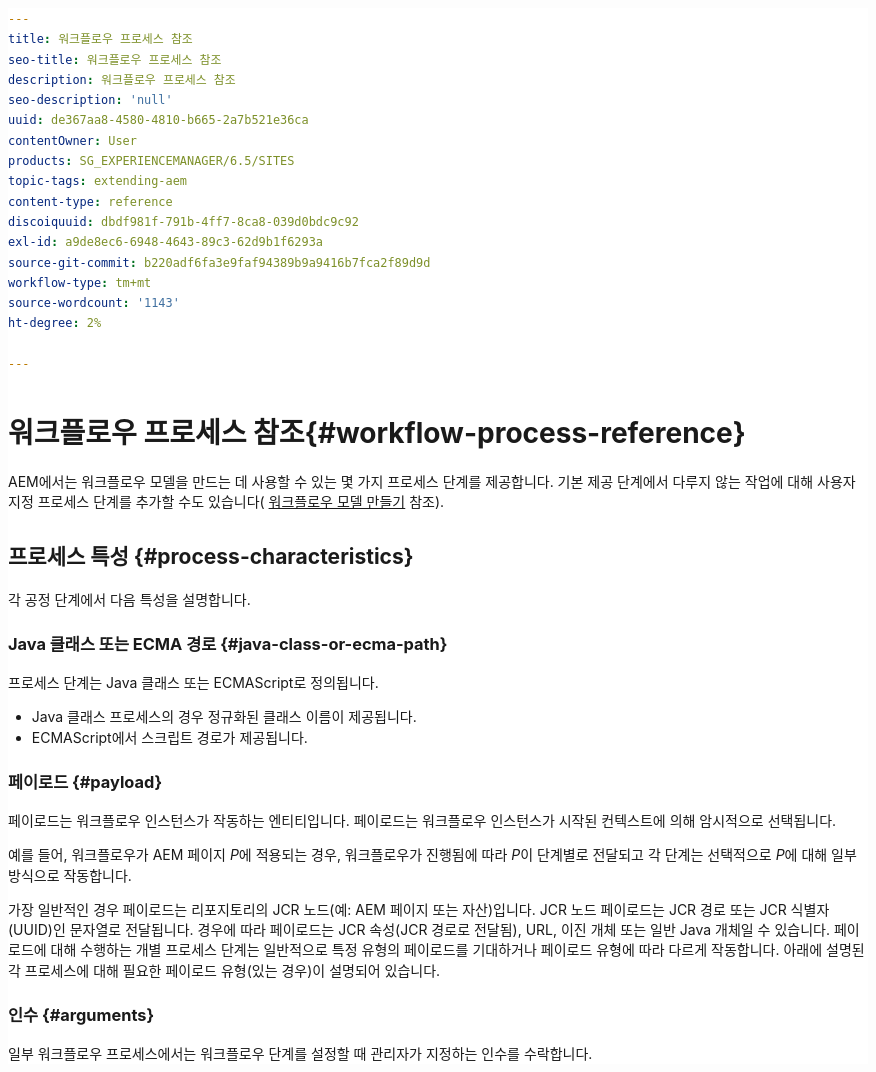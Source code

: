 ```yaml
---
title: 워크플로우 프로세스 참조
seo-title: 워크플로우 프로세스 참조
description: 워크플로우 프로세스 참조
seo-description: 'null'
uuid: de367aa8-4580-4810-b665-2a7b521e36ca
contentOwner: User
products: SG_EXPERIENCEMANAGER/6.5/SITES
topic-tags: extending-aem
content-type: reference
discoiquuid: dbdf981f-791b-4ff7-8ca8-039d0bdc9c92
exl-id: a9de8ec6-6948-4643-89c3-62d9b1f6293a
source-git-commit: b220adf6fa3e9faf94389b9a9416b7fca2f89d9d
workflow-type: tm+mt
source-wordcount: '1143'
ht-degree: 2%

---
```


# 워크플로우 프로세스 참조{#workflow-process-reference}

AEM에서는 워크플로우 모델을 만드는 데 사용할 수 있는 몇 가지 프로세스 단계를 제공합니다. 기본 제공 단계에서 다루지 않는 작업에 대해 사용자 지정 프로세스 단계를 추가할 수도 있습니다( [워크플로우 모델 만들기](/help/sites-developing/workflows-models.md) 참조).

## 프로세스 특성 {#process-characteristics}

각 공정 단계에서 다음 특성을 설명합니다.

### Java 클래스 또는 ECMA 경로 {#java-class-or-ecma-path}

프로세스 단계는 Java 클래스 또는 ECMAScript로 정의됩니다.

* Java 클래스 프로세스의 경우 정규화된 클래스 이름이 제공됩니다.
* ECMAScript에서 스크립트 경로가 제공됩니다.

### 페이로드 {#payload}

페이로드는 워크플로우 인스턴스가 작동하는 엔티티입니다. 페이로드는 워크플로우 인스턴스가 시작된 컨텍스트에 의해 암시적으로 선택됩니다.

예를 들어, 워크플로우가 AEM 페이지 *P*&#x200B;에 적용되는 경우, 워크플로우가 진행됨에 따라 *P*&#x200B;이 단계별로 전달되고 각 단계는 선택적으로 *P*&#x200B;에 대해 일부 방식으로 작동합니다.

가장 일반적인 경우 페이로드는 리포지토리의 JCR 노드(예: AEM 페이지 또는 자산)입니다. JCR 노드 페이로드는 JCR 경로 또는 JCR 식별자(UUID)인 문자열로 전달됩니다. 경우에 따라 페이로드는 JCR 속성(JCR 경로로 전달됨), URL, 이진 개체 또는 일반 Java 개체일 수 있습니다. 페이로드에 대해 수행하는 개별 프로세스 단계는 일반적으로 특정 유형의 페이로드를 기대하거나 페이로드 유형에 따라 다르게 작동합니다. 아래에 설명된 각 프로세스에 대해 필요한 페이로드 유형(있는 경우)이 설명되어 있습니다.

### 인수 {#arguments}

일부 워크플로우 프로세스에서는 워크플로우 단계를 설정할 때 관리자가 지정하는 인수를 수락합니다.

